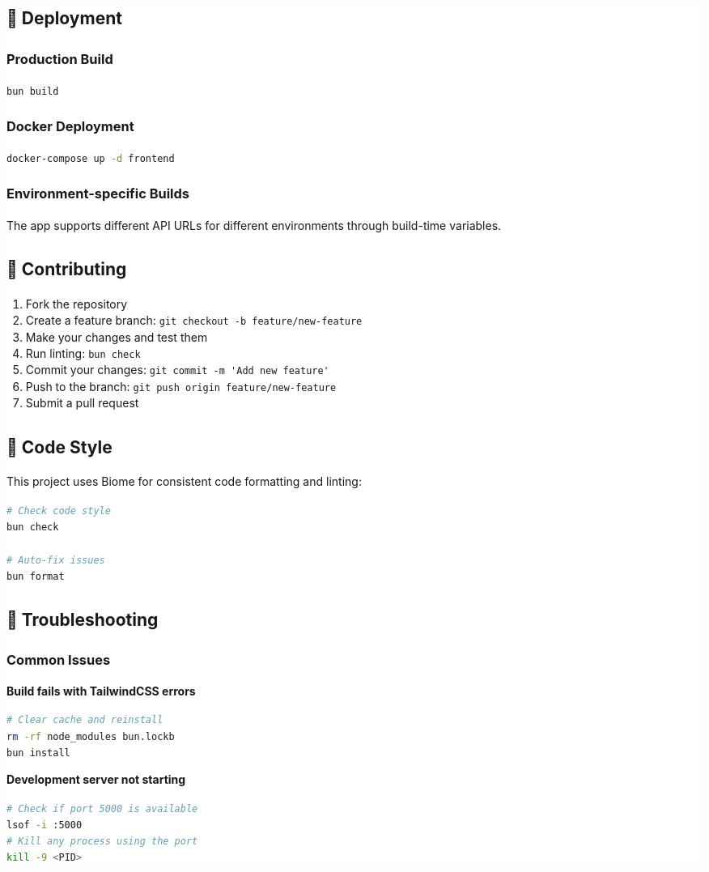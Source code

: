 ## 🚀 Deployment

### Production Build
```bash
bun build
```

### Docker Deployment
```bash
docker-compose up -d frontend
```

### Environment-specific Builds
The app supports different API URLs for different environments through build-time variables.

## 🤝 Contributing

1. Fork the repository
2. Create a feature branch: `git checkout -b feature/new-feature`
3. Make your changes and test them
4. Run linting: `bun check`
5. Commit your changes: `git commit -m 'Add new feature'`
6. Push to the branch: `git push origin feature/new-feature`
7. Submit a pull request

## 📝 Code Style

This project uses Biome for consistent code formatting and linting:

```bash
# Check code style
bun check

# Auto-fix issues
bun format
```

## 🐛 Troubleshooting

### Common Issues

**Build fails with TailwindCSS errors**
```bash
# Clear cache and reinstall
rm -rf node_modules bun.lockb
bun install
```

**Development server not starting**
```bash
# Check if port 5000 is available
lsof -i :5000
# Kill any process using the port
kill -9 <PID>
```
